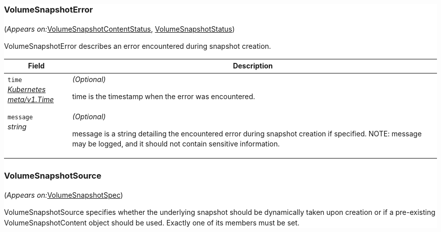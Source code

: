 </td>
</tr>
</tbody>
</table>
<h3 id="snapshot.storage.k8s.io/v1.VolumeSnapshotError">VolumeSnapshotError
</h3>
<p>
(<em>Appears on:</em><a href="#snapshot.storage.k8s.io/v1.VolumeSnapshotContentStatus">VolumeSnapshotContentStatus</a>, <a href="#snapshot.storage.k8s.io/v1.VolumeSnapshotStatus">VolumeSnapshotStatus</a>)
</p>
<div>
<p>VolumeSnapshotError describes an error encountered during snapshot creation.</p>
</div>
<table>
<thead>
<tr>
<th>Field</th>
<th>Description</th>
</tr>
</thead>
<tbody>
<tr>
<td>
<code>time</code><br/>
<em>
<a href="https://kubernetes.io/docs/reference/generated/kubernetes-api/v1.23/#time-v1-meta">
Kubernetes meta/v1.Time
</a>
</em>
</td>
<td>
<em>(Optional)</em>
<p>time is the timestamp when the error was encountered.</p>
</td>
</tr>
<tr>
<td>
<code>message</code><br/>
<em>
string
</em>
</td>
<td>
<em>(Optional)</em>
<p>message is a string detailing the encountered error during snapshot
creation if specified.
NOTE: message may be logged, and it should not contain sensitive
information.</p>
</td>
</tr>
</tbody>
</table>
<h3 id="snapshot.storage.k8s.io/v1.VolumeSnapshotSource">VolumeSnapshotSource
</h3>
<p>
(<em>Appears on:</em><a href="#snapshot.storage.k8s.io/v1.VolumeSnapshotSpec">VolumeSnapshotSpec</a>)
</p>
<div>
<p>VolumeSnapshotSource specifies whether the underlying snapshot should be
dynamically taken upon creation or if a pre-existing VolumeSnapshotContent
object should be used.
Exactly one of its members must be set.